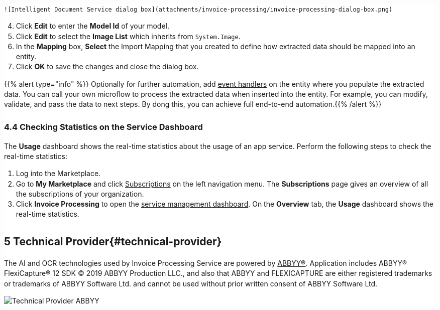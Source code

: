     ![Intelligent Document Service dialog box](attachments/invoice-processing/invoice-processing-dialog-box.png)

4.  Click **Edit** to enter the **Model Id** of your model.
5. Click **Edit** to select the **Image List** which inherits from `System.Image`.
6. In the **Mapping** box, **Select** the Import Mapping that you created to define how extracted data should be mapped into an entity.
7. Click **OK** to save the changes and close the dialog box.

{{% alert type="info" %}} Optionally for further automation, add [event handlers](/refguide/event-handlers) on the entity where you populate the extracted data. You can call your own microflow to process the extracted data when inserted into the entity. For example, you can modify, validate, and pass the data to next steps. By dong this, you can achieve full end-to-end automation.{{% /alert %}}

### 4.4 Checking Statistics on the Service Dashboard

The **Usage** dashboard shows the real-time statistics about the usage of an app service. Perform the following steps to check the real-time statistics:

1. Log into the Marketplace.
2. Go to **My Marketplace** and click [Subscriptions](/appstore/general/app-store-overview#subscriptions) on the left navigation menu. The **Subscriptions** page gives an overview of all the subscriptions of your organization.
3. Click **Invoice Processing** to open the [service management dashboard](/appstore/general/app-store-overview#service-management-dashboard). On the **Overview** tab, the **Usage** dashboard shows the real-time statistics.

## 5 Technical Provider{#technical-provider}

The AI and OCR technologies used by Invoice Processing Service are powered by [ABBYY&reg;](https://www.abbyy.com). Application includes ABBYY® FlexiCapture® 12 SDK © 2019 ABBYY Production LLC., and also that ABBYY and FLEXICAPTURE are either registered trademarks or trademarks of ABBYY Software Ltd. and cannot be used without prior written consent of ABBYY Software Ltd.

![Technical Provider ABBYY](attachments/invoice-processing/logo-powered-by-abbyy.png)
